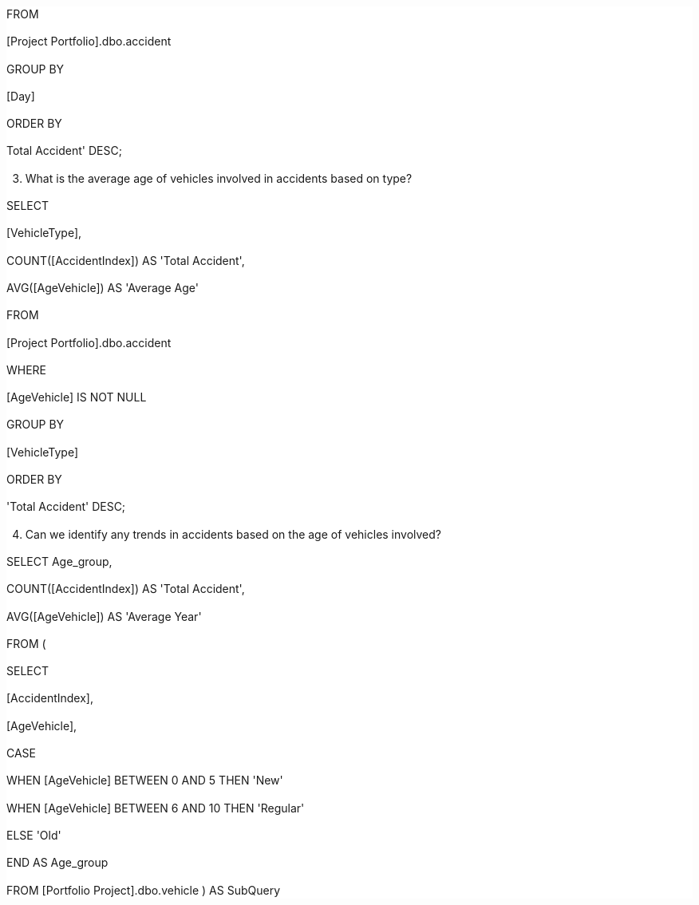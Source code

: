 FROM 

 [Project Portfolio].dbo.accident

GROUP BY 

 [Day]

ORDER BY 

 Total Accident' DESC;

3. What is the average age of vehicles involved in accidents based on type?

SELECT 

 [VehicleType], 

 COUNT([AccidentIndex]) AS 'Total Accident', 
	
 AVG([AgeVehicle]) AS 'Average Age'

FROM 

 [Project Portfolio].dbo.accident
 
WHERE 

 [AgeVehicle] IS NOT NULL

GROUP BY 

 [VehicleType]

ORDER BY 

 'Total Accident' DESC;

4.  Can we identify any trends in accidents based on the age of vehicles involved?
	
 SELECT Age_group,
	
 COUNT([AccidentIndex]) AS 'Total Accident',
	
 AVG([AgeVehicle]) AS 'Average Year'

FROM (

 SELECT
	
  [AccidentIndex],
	
  [AgeVehicle],
	
  CASE
	
   WHEN [AgeVehicle] BETWEEN 0 AND 5 THEN 'New'
		
   WHEN [AgeVehicle] BETWEEN 6 AND 10 THEN 'Regular'
		
   ELSE 'Old'
		
  END AS Age_group
	
 FROM [Portfolio Project].dbo.vehicle
)
AS SubQuery

